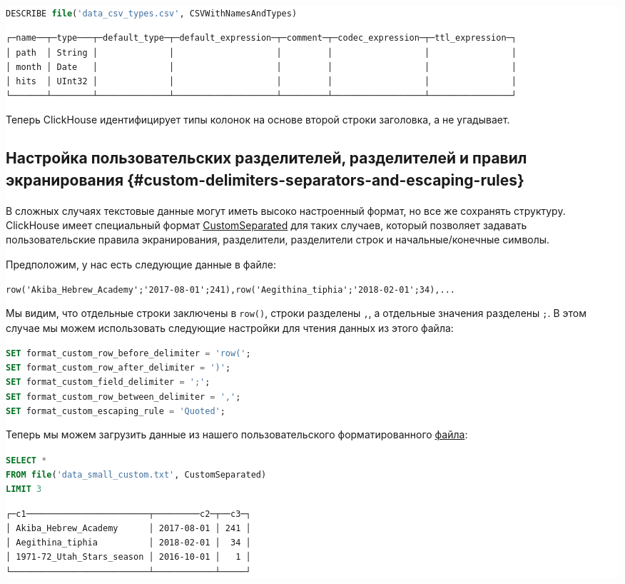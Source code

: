 ```sql
DESCRIBE file('data_csv_types.csv', CSVWithNamesAndTypes)
```
```response
┌─name──┬─type───┬─default_type─┬─default_expression─┬─comment─┬─codec_expression─┬─ttl_expression─┐
│ path  │ String │              │                    │         │                  │                │
│ month │ Date   │              │                    │         │                  │                │
│ hits  │ UInt32 │              │                    │         │                  │                │
└───────┴────────┴──────────────┴────────────────────┴─────────┴──────────────────┴────────────────┘
```

Теперь ClickHouse идентифицирует типы колонок на основе второй строки заголовка, а не угадывает.

## Настройка пользовательских разделителей, разделителей и правил экранирования {#custom-delimiters-separators-and-escaping-rules}

В сложных случаях текстовые данные могут иметь высоко настроенный формат, но все же сохранять структуру. ClickHouse имеет специальный формат [CustomSeparated](/interfaces/formats.md/#format-customseparated) для таких случаев, который позволяет задавать пользовательские правила экранирования, разделители, разделители строк и начальные/конечные символы.

Предположим, у нас есть следующие данные в файле:

```text
row('Akiba_Hebrew_Academy';'2017-08-01';241),row('Aegithina_tiphia';'2018-02-01';34),...
```

Мы видим, что отдельные строки заключены в `row()`, строки разделены `,`, а отдельные значения разделены `;`. В этом случае мы можем использовать следующие настройки для чтения данных из этого файла:

```sql
SET format_custom_row_before_delimiter = 'row(';
SET format_custom_row_after_delimiter = ')';
SET format_custom_field_delimiter = ';';
SET format_custom_row_between_delimiter = ',';
SET format_custom_escaping_rule = 'Quoted';
```

Теперь мы можем загрузить данные из нашего пользовательского форматированного [файла](assets/data_small_custom.txt):

```sql
SELECT *
FROM file('data_small_custom.txt', CustomSeparated)
LIMIT 3
```
```response
┌─c1────────────────────────┬─────────c2─┬──c3─┐
│ Akiba_Hebrew_Academy      │ 2017-08-01 │ 241 │
│ Aegithina_tiphia          │ 2018-02-01 │  34 │
│ 1971-72_Utah_Stars_season │ 2016-10-01 │   1 │
└───────────────────────────┴────────────┴─────┘
```
